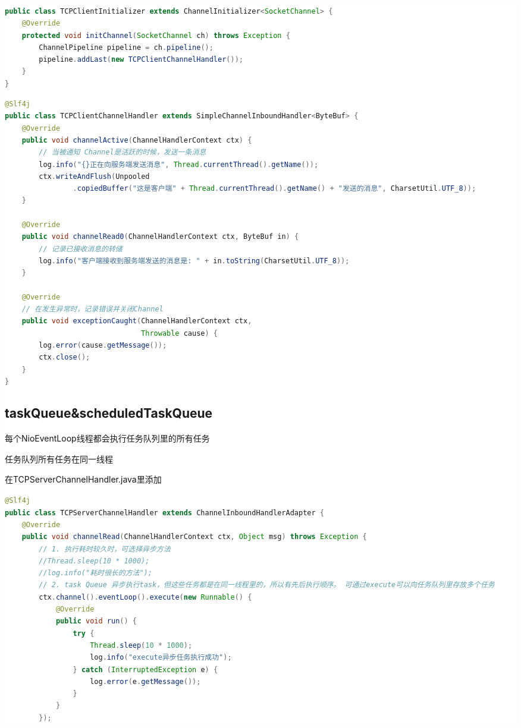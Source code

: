 ```java
public class TCPClientInitializer extends ChannelInitializer<SocketChannel> {
    @Override
    protected void initChannel(SocketChannel ch) throws Exception {
        ChannelPipeline pipeline = ch.pipeline();
        pipeline.addLast(new TCPClientChannelHandler());
    }
}
```

```java
@Slf4j
public class TCPClientChannelHandler extends SimpleChannelInboundHandler<ByteBuf> {
    @Override
    public void channelActive(ChannelHandlerContext ctx) {
        // 当被通知 Channel是活跃的时候，发送一条消息
        log.info("{}正在向服务端发送消息", Thread.currentThread().getName());
        ctx.writeAndFlush(Unpooled
                .copiedBuffer("这是客户端" + Thread.currentThread().getName() + "发送的消息", CharsetUtil.UTF_8));
    }

    @Override
    public void channelRead0(ChannelHandlerContext ctx, ByteBuf in) {
        // 记录已接收消息的转储
        log.info("客户端接收到服务端发送的消息是: " + in.toString(CharsetUtil.UTF_8));
    }

    @Override
    // 在发生异常时，记录错误并关闭Channel
    public void exceptionCaught(ChannelHandlerContext ctx,
                                Throwable cause) {
        log.error(cause.getMessage());
        ctx.close();
    }
}
```

## taskQueue&scheduledTaskQueue

每个NioEventLoop线程都会执行任务队列里的所有任务

任务队列所有任务在同一线程

在TCPServerChannelHandler.java里添加

```java
@Slf4j
public class TCPServerChannelHandler extends ChannelInboundHandlerAdapter {
    @Override
    public void channelRead(ChannelHandlerContext ctx, Object msg) throws Exception {
        // 1. 执行耗时较久时，可选择异步方法
        //Thread.sleep(10 * 1000);
        //log.info("耗时很长的方法");
        // 2. task Queue 异步执行task，但这些任务都是在同一线程里的，所以有先后执行顺序。 可通过execute可以向任务队列里存放多个任务
        ctx.channel().eventLoop().execute(new Runnable() {
            @Override
            public void run() {
                try {
                    Thread.sleep(10 * 1000);
                    log.info("execute异步任务执行成功");
                } catch (InterruptedException e) {
                    log.error(e.getMessage());
                }
            }
        });
```